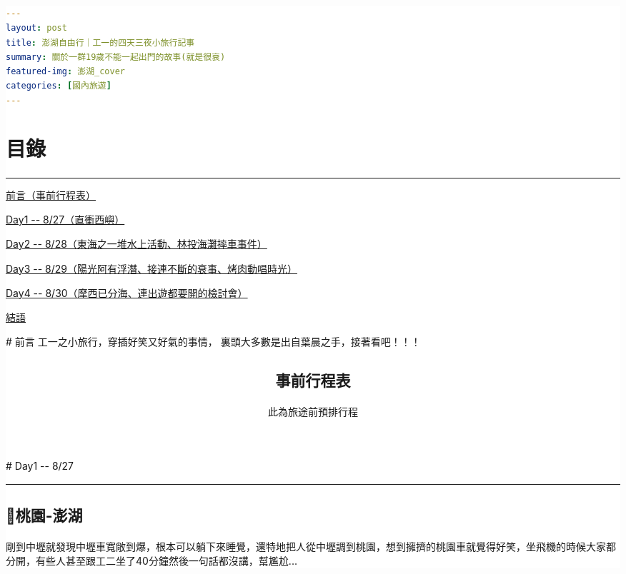 ```yaml
---
layout: post
title: 澎湖自由行｜工一的四天三夜小旅行記事
summary: 關於一群19歲不能一起出門的故事(就是很衰)
featured-img: 澎湖_cover
categories: [國內旅遊]
---
```


# 目錄

***

[前言（事前行程表）](#前言)

[Day1 -- 8/27（直衝西嶼）](#Day1(8/27))

[Day2 -- 8/28（東海之一堆水上活動、林投海灘摔車事件）](#Day2(8/28))

[Day3 -- 8/29（陽光阿有浮潛、接連不斷的衰事、烤肉動唱時光）](#Day3(8/29))

[Day4 -- 8/30（摩西已分海、連出遊都要開的檢討會）](#Day4(8/30))

[結語](#結語)

<a name="前言"/>
# 前言
工一之小旅行，穿插好笑又好氣的事情，
裏頭大多數是出自葉晨之手，接著看吧！！！

<header>
	<h2>事前行程表</h2>
	<p>此為旅途前預排行程</p>
</header>
<object data="resume.pdf" type="application/pdf" width="100%" height="800px"> 
  <p><a href="https://drive.google.com/file/d/1_N1iJsy9fpHoPTqE7Y3T3QEd1HCkFTJr/preview" >按此下載行程檔案</a></p>  
</object>
<object data="https://drive.google.com/file/d/1_N1iJsy9fpHoPTqE7Y3T3QEd1HCkFTJr/preview" width="100%" height="400">
</object>

<a name="Day1(8/27)"/>
# Day1 -- 8/27

***

## 📍桃園-澎湖

剛到中壢就發現中壢車寬敞到爆，根本可以躺下來睡覺，還特地把人從中壢調到桃園，想到擁擠的桃園車就覺得好笑，坐飛機的時候大家都分開，有些人甚至跟工二坐了40分鐘然後一句話都沒講，幫尷尬...

